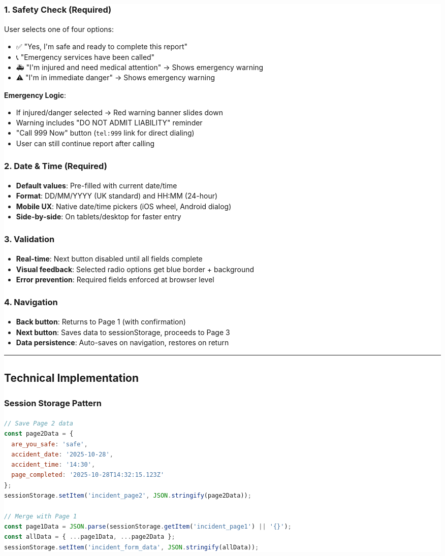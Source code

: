 ### 1. Safety Check (Required)
User selects one of four options:
- ✅ "Yes, I'm safe and ready to complete this report"
- 📞 "Emergency services have been called"
- 🚑 "I'm injured and need medical attention" → Shows emergency warning
- ⚠️ "I'm in immediate danger" → Shows emergency warning

**Emergency Logic**:
- If injured/danger selected → Red warning banner slides down
- Warning includes "DO NOT ADMIT LIABILITY" reminder
- "Call 999 Now" button (`tel:999` link for direct dialing)
- User can still continue report after calling

### 2. Date & Time (Required)
- **Default values**: Pre-filled with current date/time
- **Format**: DD/MM/YYYY (UK standard) and HH:MM (24-hour)
- **Mobile UX**: Native date/time pickers (iOS wheel, Android dialog)
- **Side-by-side**: On tablets/desktop for faster entry

### 3. Validation
- **Real-time**: Next button disabled until all fields complete
- **Visual feedback**: Selected radio options get blue border + background
- **Error prevention**: Required fields enforced at browser level

### 4. Navigation
- **Back button**: Returns to Page 1 (with confirmation)
- **Next button**: Saves data to sessionStorage, proceeds to Page 3
- **Data persistence**: Auto-saves on navigation, restores on return

---

## Technical Implementation

### Session Storage Pattern
```javascript
// Save Page 2 data
const page2Data = {
  are_you_safe: 'safe',
  accident_date: '2025-10-28',
  accident_time: '14:30',
  page_completed: '2025-10-28T14:32:15.123Z'
};
sessionStorage.setItem('incident_page2', JSON.stringify(page2Data));

// Merge with Page 1
const page1Data = JSON.parse(sessionStorage.getItem('incident_page1') || '{}');
const allData = { ...page1Data, ...page2Data };
sessionStorage.setItem('incident_form_data', JSON.stringify(allData));
```
